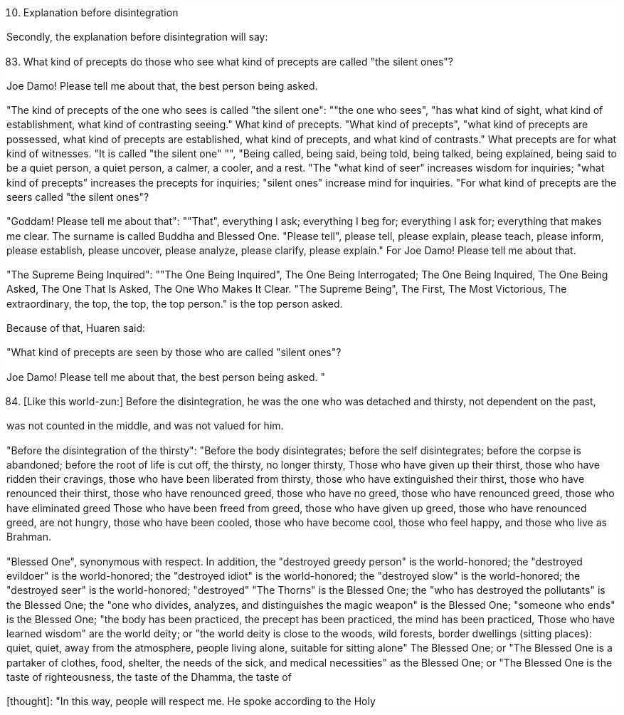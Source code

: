 10. Explanation before disintegration

Secondly, the explanation before disintegration will say:

83. What kind of precepts do those who see what kind of precepts are called "the
    silent ones"?

Joe Damo! Please tell me about that, the best person being asked.

"The kind of precepts of the one who sees is called "the silent one": ""the one
who sees", "has what kind of sight, what kind of establishment, what kind of
contrasting seeing." What kind of precepts. "What kind of precepts", "what kind
of precepts are possessed, what kind of precepts are established, what kind of
precepts, and what kind of contrasts." What precepts are for what kind of
witnesses. "It is called "the silent one" "", "Being called, being said, being
told, being talked, being explained, being said to be a quiet person, a quiet
person, a calmer, a cooler, and a rest. "The "what kind of seer" increases
wisdom for inquiries; "what kind of precepts" increases the precepts for
inquiries; "silent ones" increase mind for inquiries. "For what kind of precepts
are the seers called "the silent ones"?

"Goddam! Please tell me about that": ""That", everything I ask; everything I beg
for; everything I ask for; everything that makes me clear. The surname is called
Buddha and Blessed One. "Please tell", please tell, please explain, please
teach, please inform, please establish, please uncover, please analyze, please
clarify, please explain." For Joe Damo! Please tell me about that.

"The Supreme Being Inquired": ""The One Being Inquired", The One Being
Interrogated; The One Being Inquired, The One Being Asked, The One That Is
Asked, The One Who Makes It Clear. "The Supreme Being", The First, The Most
Victorious, The extraordinary, the top, the top, the top person." is the top
person asked.

Because of that, Huaren said:

"What kind of precepts are seen by those who are called "silent ones"?

Joe Damo! Please tell me about that, the best person being asked. "

84. [Like this world-zun:] Before the disintegration, he was the one who was
    detached and thirsty, not dependent on the past,

was not counted in the middle, and was not valued for him.

"Before the disintegration of the thirsty": "Before the body disintegrates;
before the self disintegrates; before the corpse is abandoned; before the root
of life is cut off, the thirsty, no longer thirsty, Those who have given up
their thirst, those who have ridden their cravings, those who have been
liberated from thirsty, those who have extinguished their thirst, those who have
renounced their thirst, those who have renounced greed, those who have no greed,
those who have renounced greed, those who have eliminated greed Those who have
been freed from greed, those who have given up greed, those who have renounced
greed, are not hungry, those who have been cooled, those who have become cool,
those who feel happy, and those who live as Brahman.

"Blessed One", synonymous with respect. In addition, the "destroyed greedy
person" is the world-honored; the "destroyed evildoer" is the world-honored; the
"destroyed idiot" is the world-honored; the "destroyed slow" is the
world-honored; the "destroyed seer" is the world-honored; "destroyed" "The
Thorns" is the Blessed One; the "who has destroyed the pollutants" is the
Blessed One; the "one who divides, analyzes, and distinguishes the magic weapon"
is the Blessed One; "someone who ends" is the Blessed One; "the body has been
practiced, the precept has been practiced, the mind has been practiced, Those
who have learned wisdom" are the world deity; or "the world deity is close to
the woods, wild forests, border dwellings (sitting places): quiet, quiet, away
from the atmosphere, people living alone, suitable for sitting alone" The
Blessed One; or "The Blessed One is a partaker of clothes, food, shelter, the
needs of the sick, and medical necessities" as the Blessed One; or "The Blessed
One is the taste of righteousness, the taste of the Dhamma, the taste of

[thought]: "In this way, people will respect me. He spoke according to the Holy